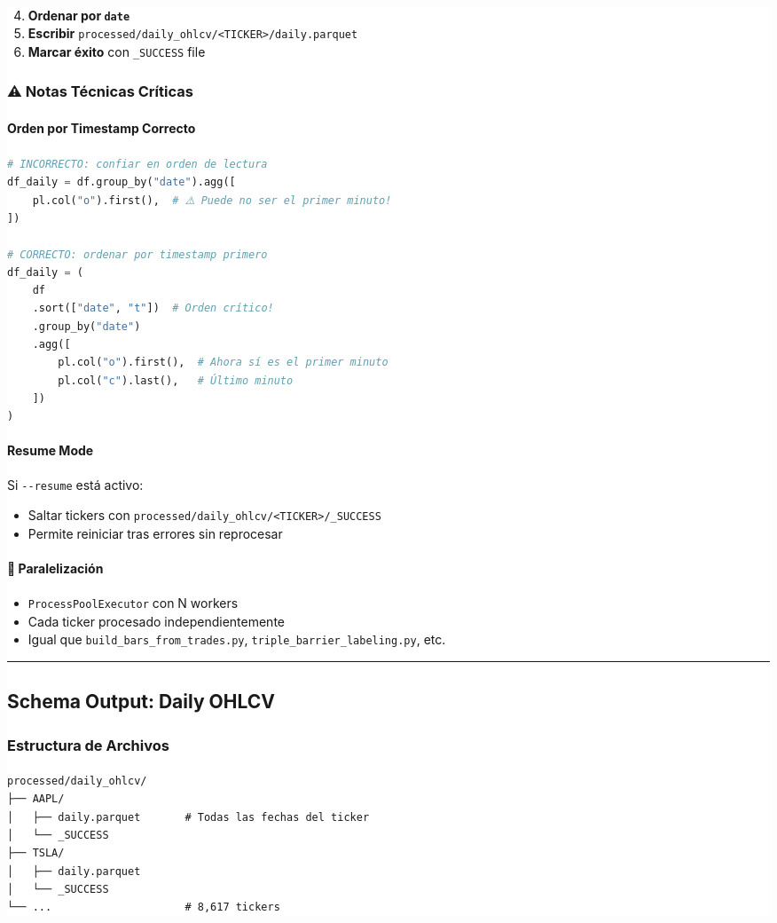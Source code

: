 
4. **Ordenar por `date`**
5. **Escribir** `processed/daily_ohlcv/<TICKER>/daily.parquet`
6. **Marcar éxito** con `_SUCCESS` file

### ⚠️ Notas Técnicas Críticas

#### Orden por Timestamp Correcto

```python
# INCORRECTO: confiar en orden de lectura
df_daily = df.group_by("date").agg([
    pl.col("o").first(),  # ⚠️ Puede no ser el primer minuto!
])

# CORRECTO: ordenar por timestamp primero
df_daily = (
    df
    .sort(["date", "t"])  # Orden crítico!
    .group_by("date")
    .agg([
        pl.col("o").first(),  # Ahora sí es el primer minuto
        pl.col("c").last(),   # Último minuto
    ])
)
```

#### Resume Mode

Si `--resume` está activo:
- Saltar tickers con `processed/daily_ohlcv/<TICKER>/_SUCCESS`
- Permite reiniciar tras errores sin reprocesar

#### 🚀 Paralelización

- `ProcessPoolExecutor` con N workers
- Cada ticker procesado independientemente
- Igual que `build_bars_from_trades.py`, `triple_barrier_labeling.py`, etc.

---

## Schema Output: Daily OHLCV

### Estructura de Archivos

```
processed/daily_ohlcv/
├── AAPL/
│   ├── daily.parquet       # Todas las fechas del ticker
│   └── _SUCCESS
├── TSLA/
│   ├── daily.parquet
│   └── _SUCCESS
└── ...                     # 8,617 tickers
```
